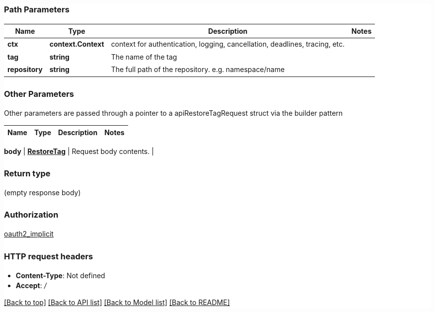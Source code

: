 ### Path Parameters


Name | Type | Description  | Notes
------------- | ------------- | ------------- | -------------
**ctx** | **context.Context** | context for authentication, logging, cancellation, deadlines, tracing, etc.
**tag** | **string** | The name of the tag | 
**repository** | **string** | The full path of the repository. e.g. namespace/name | 

### Other Parameters

Other parameters are passed through a pointer to a apiRestoreTagRequest struct via the builder pattern


Name | Type | Description  | Notes
------------- | ------------- | ------------- | -------------


 **body** | [**RestoreTag**](RestoreTag.md) | Request body contents. | 

### Return type

 (empty response body)

### Authorization

[oauth2_implicit](../README.md#oauth2_implicit)

### HTTP request headers

- **Content-Type**: Not defined
- **Accept**: */*

[[Back to top]](#) [[Back to API list]](../README.md#documentation-for-api-endpoints)
[[Back to Model list]](../README.md#documentation-for-models)
[[Back to README]](../README.md)

